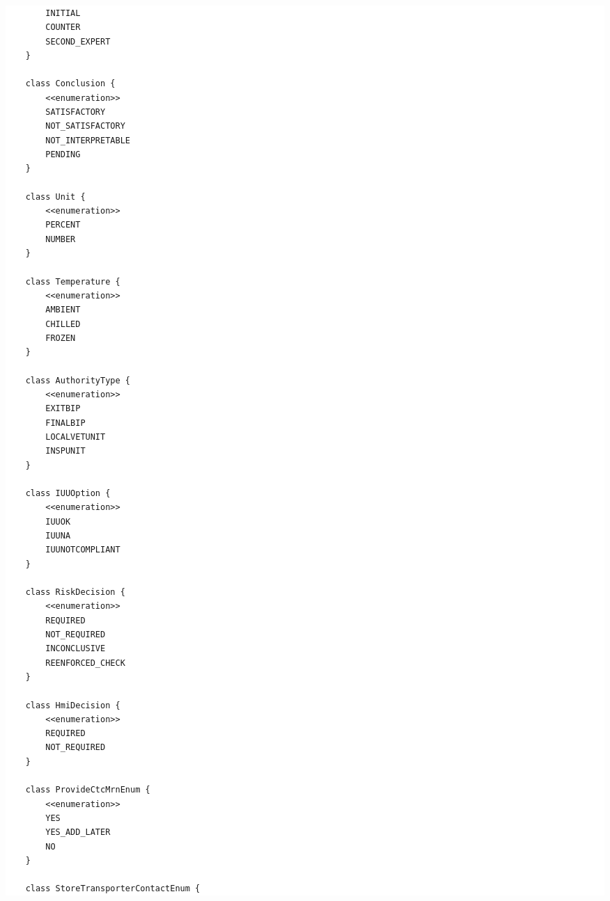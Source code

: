 ```mermaid
        INITIAL
        COUNTER
        SECOND_EXPERT
    }
    
    class Conclusion {
        <<enumeration>>
        SATISFACTORY
        NOT_SATISFACTORY
        NOT_INTERPRETABLE
        PENDING
    }
    
    class Unit {
        <<enumeration>>
        PERCENT
        NUMBER
    }
    
    class Temperature {
        <<enumeration>>
        AMBIENT
        CHILLED
        FROZEN
    }
    
    class AuthorityType {
        <<enumeration>>
        EXITBIP
        FINALBIP
        LOCALVETUNIT
        INSPUNIT
    }
    
    class IUUOption {
        <<enumeration>>
        IUUOK
        IUUNA
        IUUNOTCOMPLIANT
    }
    
    class RiskDecision {
        <<enumeration>>
        REQUIRED
        NOT_REQUIRED
        INCONCLUSIVE
        REENFORCED_CHECK
    }
    
    class HmiDecision {
        <<enumeration>>
        REQUIRED
        NOT_REQUIRED
    }
    
    class ProvideCtcMrnEnum {
        <<enumeration>>
        YES
        YES_ADD_LATER
        NO
    }
    
    class StoreTransporterContactEnum {
```